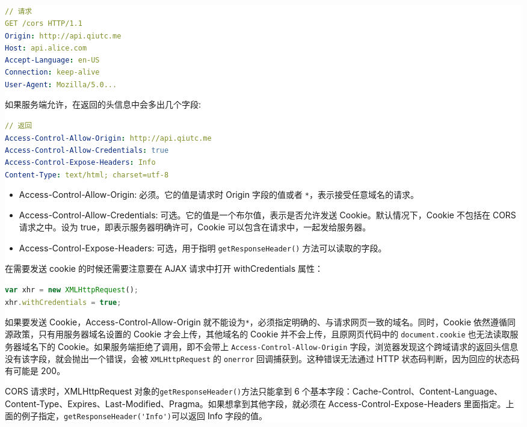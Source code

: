 ```yaml
// 请求
GET /cors HTTP/1.1
Origin: http://api.qiutc.me
Host: api.alice.com
Accept-Language: en-US
Connection: keep-alive
User-Agent: Mozilla/5.0...
```

如果服务端允许，在返回的头信息中会多出几个字段:

```yaml
// 返回
Access-Control-Allow-Origin: http://api.qiutc.me
Access-Control-Allow-Credentials: true
Access-Control-Expose-Headers: Info
Content-Type: text/html; charset=utf-8
```

* Access-Control-Allow-Origin: 必须。它的值是请求时 Origin 字段的值或者 `*`，表示接受任意域名的请求。

* Access-Control-Allow-Credentials: 可选。它的值是一个布尔值，表示是否允许发送 Cookie。默认情况下，Cookie 不包括在 CORS 请求之中。设为 true，即表示服务器明确许可，Cookie 可以包含在请求中，一起发给服务器。

* Access-Control-Expose-Headers: 可选，用于指明 `getResponseHeader()` 方法可以读取的字段。

在需要发送 cookie 的时候还需要注意要在 AJAX 请求中打开 withCredentials 属性：

```js
var xhr = new XMLHttpRequest();
xhr.withCredentials = true;
```

如果要发送 Cookie，Access-Control-Allow-Origin 就不能设为`*`，必须指定明确的、与请求网页一致的域名。同时，Cookie 依然遵循同源政策，只有用服务器域名设置的 Cookie 才会上传，其他域名的 Cookie 并不会上传，且原网页代码中的 `document.cookie` 也无法读取服务器域名下的 Cookie。如果服务端拒绝了调用，即不会带上 `Access-Control-Allow-Origin` 字段，浏览器发现这个跨域请求的返回头信息没有该字段，就会抛出一个错误，会被 `XMLHttpRequest` 的 `onerror` 回调捕获到。这种错误无法通过 HTTP 状态码判断，因为回应的状态码有可能是 200。

CORS 请求时，XMLHttpRequest 对象的`getResponseHeader()`方法只能拿到 6 个基本字段：Cache-Control、Content-Language、Content-Type、Expires、Last-Modified、Pragma。如果想拿到其他字段，就必须在 Access-Control-Expose-Headers 里面指定。上面的例子指定，`getResponseHeader('Info')`可以返回 Info 字段的值。
